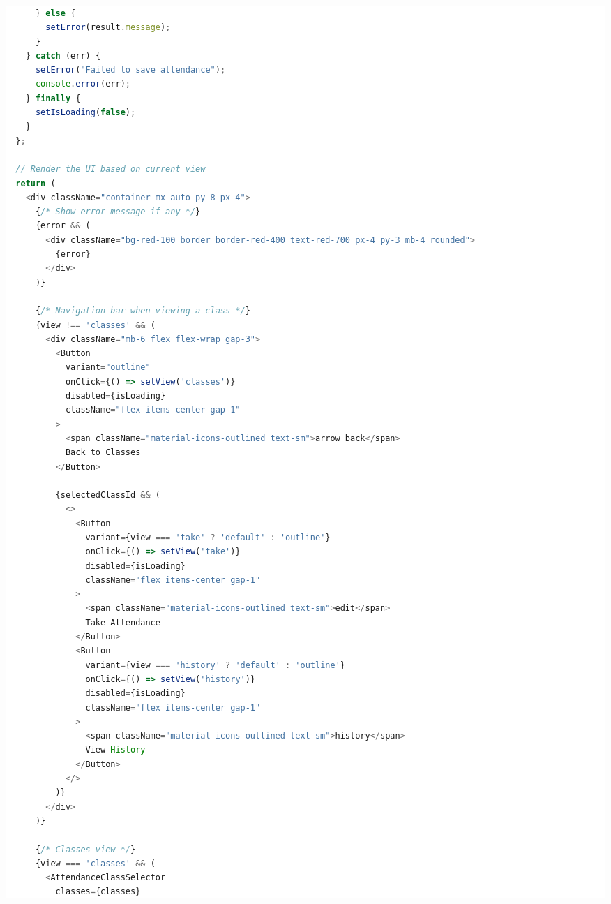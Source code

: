 ```typescript
      } else {
        setError(result.message);
      }
    } catch (err) {
      setError("Failed to save attendance");
      console.error(err);
    } finally {
      setIsLoading(false);
    }
  };

  // Render the UI based on current view
  return (
    <div className="container mx-auto py-8 px-4">
      {/* Show error message if any */}
      {error && (
        <div className="bg-red-100 border border-red-400 text-red-700 px-4 py-3 mb-4 rounded">
          {error}
        </div>
      )}
      
      {/* Navigation bar when viewing a class */}
      {view !== 'classes' && (
        <div className="mb-6 flex flex-wrap gap-3">
          <Button 
            variant="outline" 
            onClick={() => setView('classes')}
            disabled={isLoading}
            className="flex items-center gap-1"
          >
            <span className="material-icons-outlined text-sm">arrow_back</span>
            Back to Classes
          </Button>
          
          {selectedClassId && (
            <>
              <Button 
                variant={view === 'take' ? 'default' : 'outline'} 
                onClick={() => setView('take')}
                disabled={isLoading}
                className="flex items-center gap-1"
              >
                <span className="material-icons-outlined text-sm">edit</span>
                Take Attendance
              </Button>
              <Button 
                variant={view === 'history' ? 'default' : 'outline'} 
                onClick={() => setView('history')}
                disabled={isLoading}
                className="flex items-center gap-1"
              >
                <span className="material-icons-outlined text-sm">history</span>
                View History
              </Button>
            </>
          )}
        </div>
      )}
      
      {/* Classes view */}
      {view === 'classes' && (
        <AttendanceClassSelector
          classes={classes}
```